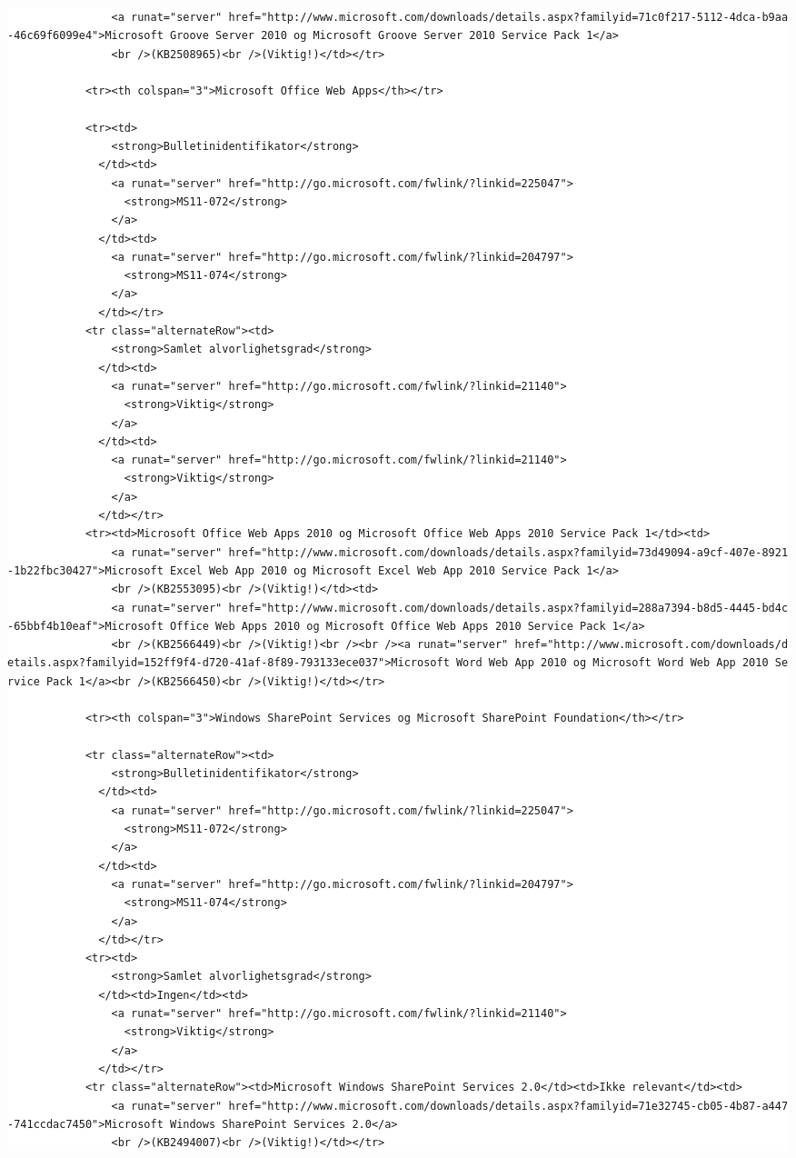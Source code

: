                     <a runat="server" href="http://www.microsoft.com/downloads/details.aspx?familyid=71c0f217-5112-4dca-b9aa-46c69f6099e4">Microsoft Groove Server 2010 og Microsoft Groove Server 2010 Service Pack 1</a>
                    <br />(KB2508965)<br />(Viktig!)</td></tr>
              
                <tr><th colspan="3">Microsoft Office Web Apps</th></tr>
              
                <tr><td>
                    <strong>Bulletinidentifikator</strong>
                  </td><td>
                    <a runat="server" href="http://go.microsoft.com/fwlink/?linkid=225047">
                      <strong>MS11-072</strong>
                    </a>
                  </td><td>
                    <a runat="server" href="http://go.microsoft.com/fwlink/?linkid=204797">
                      <strong>MS11-074</strong>
                    </a>
                  </td></tr>
                <tr class="alternateRow"><td>
                    <strong>Samlet alvorlighetsgrad</strong>
                  </td><td>
                    <a runat="server" href="http://go.microsoft.com/fwlink/?linkid=21140">
                      <strong>Viktig</strong>
                    </a>
                  </td><td>
                    <a runat="server" href="http://go.microsoft.com/fwlink/?linkid=21140">
                      <strong>Viktig</strong>
                    </a>
                  </td></tr>
                <tr><td>Microsoft Office Web Apps 2010 og Microsoft Office Web Apps 2010 Service Pack 1</td><td>
                    <a runat="server" href="http://www.microsoft.com/downloads/details.aspx?familyid=73d49094-a9cf-407e-8921-1b22fbc30427">Microsoft Excel Web App 2010 og Microsoft Excel Web App 2010 Service Pack 1</a>
                    <br />(KB2553095)<br />(Viktig!)</td><td>
                    <a runat="server" href="http://www.microsoft.com/downloads/details.aspx?familyid=288a7394-b8d5-4445-bd4c-65bbf4b10eaf">Microsoft Office Web Apps 2010 og Microsoft Office Web Apps 2010 Service Pack 1</a>
                    <br />(KB2566449)<br />(Viktig!)<br /><br /><a runat="server" href="http://www.microsoft.com/downloads/details.aspx?familyid=152ff9f4-d720-41af-8f89-793133ece037">Microsoft Word Web App 2010 og Microsoft Word Web App 2010 Service Pack 1</a><br />(KB2566450)<br />(Viktig!)</td></tr>
              
                <tr><th colspan="3">Windows SharePoint Services og Microsoft SharePoint Foundation</th></tr>
              
                <tr class="alternateRow"><td>
                    <strong>Bulletinidentifikator</strong>
                  </td><td>
                    <a runat="server" href="http://go.microsoft.com/fwlink/?linkid=225047">
                      <strong>MS11-072</strong>
                    </a>
                  </td><td>
                    <a runat="server" href="http://go.microsoft.com/fwlink/?linkid=204797">
                      <strong>MS11-074</strong>
                    </a>
                  </td></tr>
                <tr><td>
                    <strong>Samlet alvorlighetsgrad</strong>
                  </td><td>Ingen</td><td>
                    <a runat="server" href="http://go.microsoft.com/fwlink/?linkid=21140">
                      <strong>Viktig</strong>
                    </a>
                  </td></tr>
                <tr class="alternateRow"><td>Microsoft Windows SharePoint Services 2.0</td><td>Ikke relevant</td><td>
                    <a runat="server" href="http://www.microsoft.com/downloads/details.aspx?familyid=71e32745-cb05-4b87-a447-741ccdac7450">Microsoft Windows SharePoint Services 2.0</a>
                    <br />(KB2494007)<br />(Viktig!)</td></tr>